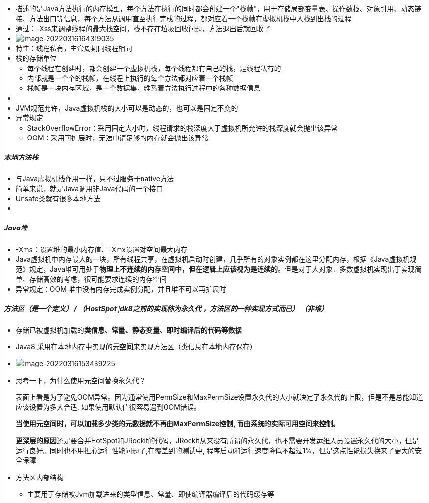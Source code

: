 - 描述的是Java方法执行的内存模型，每个方法在执行的同时都会创建一个"栈帧"，用于存储局部变量表、操作数栈、对象引用、动态链接、方法出口等信息，每个方法从调用直至执行完成的过程，都对应着一个栈帧在虚拟机栈中入栈到出栈的过程
- 通过：-Xss来调整线程的最大栈空间，栈不存在垃圾回收问题，方法退出后就回收了
- ![image-20220316164319035](https://pic-typora-qc.oss-cn-chengdu.aliyuncs.com/img/image-20220316164319035.png)
- 特性：线程私有，生命周期同线程相同
- 栈的存储单位
  - 每个线程在创建时，都会创建一个虚拟机栈，每个线程都有自己的栈，是线程私有的
  - 内部就是一个个的栈帧，在线程上执行的每个方法都对应着一个栈帧
  - 栈帧是一块内存区域，是一个数据集，维系着方法执行过程中的各种数据信息
- 
- JVM规范允许，Java虚拟机栈的大小可以是动态的，也可以是固定不变的
- 异常规定
  - StackOverflowError：采用固定大小时，线程请求的栈深度大于虚拟机所允许的栈深度就会抛出该异常
  - OOM：采用可扩展时，无法申请足够的内存就会抛出该异常





##### 本地方法栈

- 与Java虚拟机栈作用一样，只不过服务于native方法
- 简单来说，就是Java调用非Java代码的一个接口
- Unsafe类就有很多本地方法
- 



##### Java堆

- -Xms：设置堆的最小内存值、-Xmx设置对空间最大内存
- Java虚拟机中内存最大的一块，所有线程共享，在虚拟机启动时创建，几乎所有的对象实例都在这里分配内存，根据《Java虚拟机规范》规定，Java堆可用处于**物理上不连续的内存空间中，但在逻辑上应该视为是连续的**。但是对于大对象，多数虚拟机实现出于实现简单、存储高效的考虑，很可能要求连续的内存空间
- 异常规定：OOM 堆中没有内存完成实例分配，并且堆不可以再扩展时



##### 方法区（是一个定义） / （HostSpot jdk8之前的实现称为永久代 ，方法区的一种实现方式而已） （非堆）

- 存储已被虚拟机加载的**类信息、常量、静态变量、即时编译后的代码等数据**
- Java8 采用在本地内存中实现的**元空间**来实现方法区（类信息在本地内存保存）
- ![image-20220316153439225](https://pic-typora-qc.oss-cn-chengdu.aliyuncs.com/img/image-20220316153439225.png)



- 思考一下，为什么使用元空间替换永久代？

  表面上看是为了避免OOM异常。因为通常使用PermSize和MaxPermSize设置永久代的大小就决定了永久代的上限，但是不是总能知道应该设置为多大合适, 如果使用默认值很容易遇到OOM错误。

  **当使用元空间时，可以加载多少类的元数据就不再由MaxPermSize控制, 而由系统的实际可用空间来控制。**

  **更深层的原因**还是要合并HotSpot和JRockit的代码，JRockit从来没有所谓的永久代，也不需要开发运维人员设置永久代的大小，但是运行良好。同时也不用担心运行性能问题了,在覆盖到的测试中, 程序启动和运行速度降低不超过1%，但是这点性能损失换来了更大的安全保障
  
- 方法区内部结构

  - 主要用于存储被Jvm加载进来的类型信息、常量、即使编译器编译后的代码缓存等
